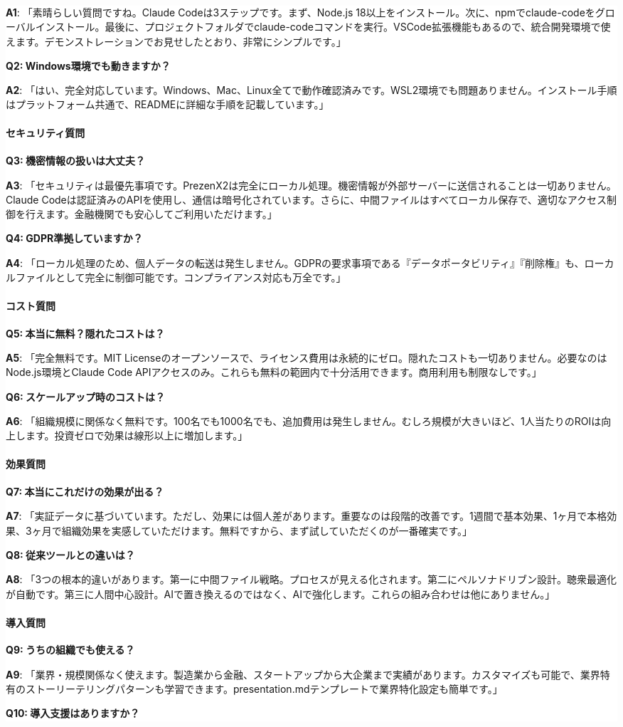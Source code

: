 **A1**: 
「素晴らしい質問ですね。Claude Codeは3ステップです。まず、Node.js 18以上をインストール。次に、npmでclaude-codeをグローバルインストール。最後に、プロジェクトフォルダでclaude-codeコマンドを実行。VSCode拡張機能もあるので、統合開発環境で使えます。デモンストレーションでお見せしたとおり、非常にシンプルです。」

**Q2: Windows環境でも動きますか？**

**A2**:
「はい、完全対応しています。Windows、Mac、Linux全てで動作確認済みです。WSL2環境でも問題ありません。インストール手順はプラットフォーム共通で、READMEに詳細な手順を記載しています。」

#### セキュリティ質問

**Q3: 機密情報の扱いは大丈夫？**

**A3**:
「セキュリティは最優先事項です。PrezenX2は完全にローカル処理。機密情報が外部サーバーに送信されることは一切ありません。Claude Codeは認証済みのAPIを使用し、通信は暗号化されています。さらに、中間ファイルはすべてローカル保存で、適切なアクセス制御を行えます。金融機関でも安心してご利用いただけます。」

**Q4: GDPR準拠していますか？**

**A4**:
「ローカル処理のため、個人データの転送は発生しません。GDPRの要求事項である『データポータビリティ』『削除権』も、ローカルファイルとして完全に制御可能です。コンプライアンス対応も万全です。」

#### コスト質問

**Q5: 本当に無料？隠れたコストは？**

**A5**:
「完全無料です。MIT Licenseのオープンソースで、ライセンス費用は永続的にゼロ。隠れたコストも一切ありません。必要なのはNode.js環境とClaude Code APIアクセスのみ。これらも無料の範囲内で十分活用できます。商用利用も制限なしです。」

**Q6: スケールアップ時のコストは？**

**A6**:
「組織規模に関係なく無料です。100名でも1000名でも、追加費用は発生しません。むしろ規模が大きいほど、1人当たりのROIは向上します。投資ゼロで効果は線形以上に増加します。」

#### 効果質問

**Q7: 本当にこれだけの効果が出る？**

**A7**:
「実証データに基づいています。ただし、効果には個人差があります。重要なのは段階的改善です。1週間で基本効果、1ヶ月で本格効果、3ヶ月で組織効果を実感していただけます。無料ですから、まず試していただくのが一番確実です。」

**Q8: 従来ツールとの違いは？**

**A8**:
「3つの根本的違いがあります。第一に中間ファイル戦略。プロセスが見える化されます。第二にペルソナドリブン設計。聴衆最適化が自動です。第三に人間中心設計。AIで置き換えるのではなく、AIで強化します。これらの組み合わせは他にありません。」

#### 導入質問

**Q9: うちの組織でも使える？**

**A9**:
「業界・規模関係なく使えます。製造業から金融、スタートアップから大企業まで実績があります。カスタマイズも可能で、業界特有のストーリーテリングパターンも学習できます。presentation.mdテンプレートで業界特化設定も簡単です。」

**Q10: 導入支援はありますか？**
